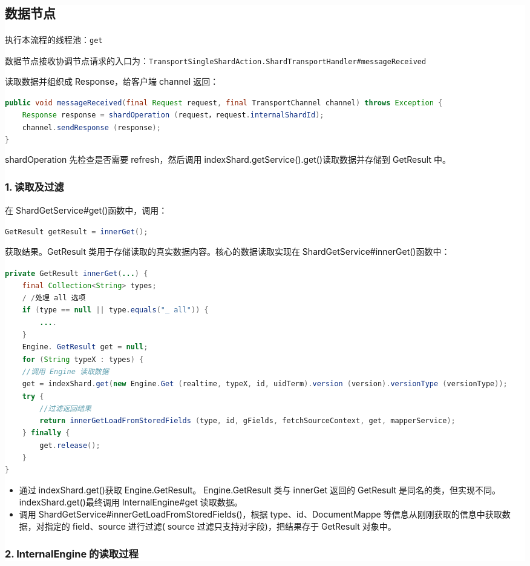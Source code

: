 ## 数据节点

执行本流程的线程池：`get`

数据节点接收协调节点请求的入口为：`TransportSingleShardAction.ShardTransportHandler#messageReceived`

读取数据并组织成 Response，给客户端 channel 返回：

```java
public void messageReceived(final Request request, final TransportChannel channel) throws Exception {
    Response response = shardOperation (request，request.internalShardId);
    channel.sendResponse (response);
}
```

shardOperation 先检查是否需要 refresh，然后调用 indexShard.getService().get()读取数据并存储到 GetResult 中。

### 1\. 读取及过滤

在 ShardGetService#get()函数中，调用：

```java
GetResult getResult = innerGet();
```

获取结果。GetResult 类用于存储读取的真实数据内容。核心的数据读取实现在 ShardGetService#innerGet()函数中：

```java
private GetResult innerGet(...) {
    final Collection<String> types;
    / /处理 all 选项
    if (type == null || type.equals("_ all")) {
        ....
    }
    Engine. GetResult get = null;
    for (String typeX : types) {
    //调用 Engine 读取数据
    get = indexShard.get(new Engine.Get (realtime, typeX, id, uidTerm).version (version).versionType (versionType));
    try {
        //过滤返回结果
        return innerGetLoadFromStoredFields (type, id, gFields, fetchSourceContext, get, mapperService);
    } finally {
        get.release();
    }
} 
```

*   通过 indexShard.get()获取 Engine.GetResult。 Engine.GetResult 类与 innerGet 返回的 GetResult 是同名的类，但实现不同。indexShard.get()最终调用 InternalEngine#get 读取数据。
*   调用 ShardGetService#innerGetLoadFromStoredFields()，根据 type、id、DocumentMappe 等信息从刚刚获取的信息中获取数据，对指定的 field、source 进行过滤( source 过滤只支持对字段)，把结果存于 GetResult 对象中。

### 2\. InternalEngine 的读取过程
